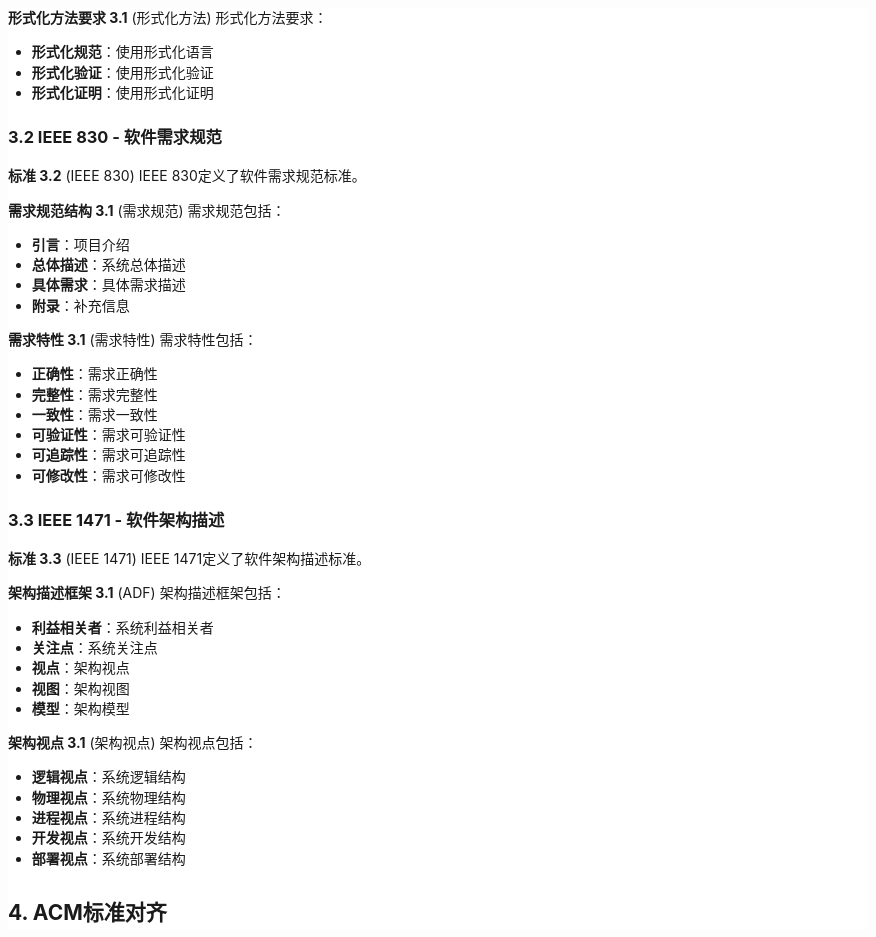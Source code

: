 **形式化方法要求 3.1** (形式化方法)
形式化方法要求：

- **形式化规范**：使用形式化语言
- **形式化验证**：使用形式化验证
- **形式化证明**：使用形式化证明

### 3.2 IEEE 830 - 软件需求规范

**标准 3.2** (IEEE 830)
IEEE 830定义了软件需求规范标准。

**需求规范结构 3.1** (需求规范)
需求规范包括：

- **引言**：项目介绍
- **总体描述**：系统总体描述
- **具体需求**：具体需求描述
- **附录**：补充信息

**需求特性 3.1** (需求特性)
需求特性包括：

- **正确性**：需求正确性
- **完整性**：需求完整性
- **一致性**：需求一致性
- **可验证性**：需求可验证性
- **可追踪性**：需求可追踪性
- **可修改性**：需求可修改性

### 3.3 IEEE 1471 - 软件架构描述

**标准 3.3** (IEEE 1471)
IEEE 1471定义了软件架构描述标准。

**架构描述框架 3.1** (ADF)
架构描述框架包括：

- **利益相关者**：系统利益相关者
- **关注点**：系统关注点
- **视点**：架构视点
- **视图**：架构视图
- **模型**：架构模型

**架构视点 3.1** (架构视点)
架构视点包括：

- **逻辑视点**：系统逻辑结构
- **物理视点**：系统物理结构
- **进程视点**：系统进程结构
- **开发视点**：系统开发结构
- **部署视点**：系统部署结构

## 4. ACM标准对齐
